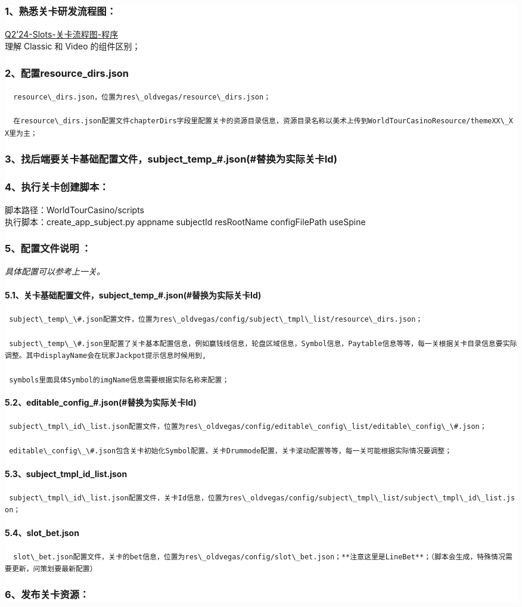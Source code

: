 ### **1、熟悉关卡研发流程图：**

[Q2’24-Slots-关卡流程图-程序](https://drive.google.com/file/d/1M5TkWK4DmQNYrFMUBc98hHlVNxARcHDB/view)  
理解 Classic 和 Video 的组件区别；

### **2、配置resource\_dirs.json**

      resource\_dirs.json，位置为res\_oldvegas/resource\_dirs.json；

      在resource\_dirs.json配置文件chapterDirs字段里配置关卡的资源目录信息，资源目录名称以美术上传到WorldTourCasinoResource/themeXX\_XX里为主；

### **3、找后端要关卡基础配置文件，subject\_temp\_\#.json(\#替换为实际关卡Id)**

### **4、执行关卡创建脚本：**

脚本路径：WorldTourCasino/scripts  
执行脚本：create\_app\_subject.py appname subjectId resRootName configFilePath useSpine

### **5、配置文件说明 ：**

*具体配置可以参考上一关。*

#### 5.1、关卡基础配置文件，subject\_temp\_\#.json(\#替换为实际关卡Id)

     subject\_temp\_\#.json配置文件，位置为res\_oldvegas/config/subject\_tmpl\_list/resource\_dirs.json；

     subject\_temp\_\#.json里配置了关卡基本配置信息，例如赢钱线信息，轮盘区域信息，Symbol信息，Paytable信息等等，每一关根据关卡目录信息要实际调整。其中displayName会在玩家Jackpot提示信息时候用到,

     symbols里面具体Symbol的imgName信息需要根据实际名称来配置；

#### 5.2、editable\_config\_\#.json(\#替换为实际关卡Id)

     subject\_tmpl\_id\_list.json配置文件，位置为res\_oldvegas/config/editable\_config\_list/editable\_config\_\#.json；

     editable\_config\_\#.json包含关卡初始化Symbol配置，关卡Drummode配置，关卡滚动配置等等，每一关可能根据实际情况要调整；

#### 5.3、subject\_tmpl\_id\_list.json

     subject\_tmpl\_id\_list.json配置文件，关卡Id信息，位置为res\_oldvegas/config/subject\_tmpl\_list/subject\_tmpl\_id\_list.json；

#### 5.4、slot\_bet.json

      slot\_bet.json配置文件，关卡的bet信息，位置为res\_oldvegas/config/slot\_bet.json；**注意这里是LineBet**；（脚本会生成，特殊情况需要更新，问策划要最新配置）

### **6、发布关卡资源**：

